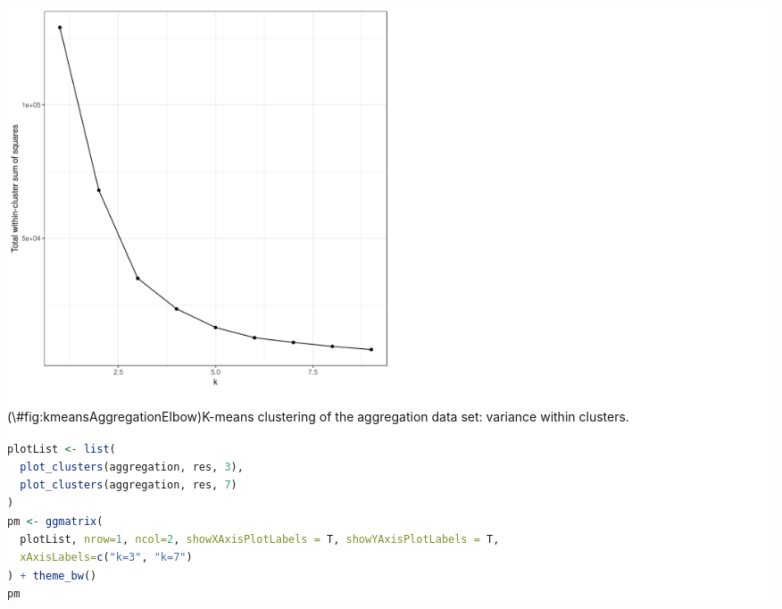 <img src="05-clustering_files/figure-html/kmeansAggregationElbow-1.png" alt="K-means clustering of the aggregation data set: variance within clusters." width="50%" />
<p class="caption">(\#fig:kmeansAggregationElbow)K-means clustering of the aggregation data set: variance within clusters.</p>
</div>


```r
plotList <- list(
  plot_clusters(aggregation, res, 3),
  plot_clusters(aggregation, res, 7)
)
pm <- ggmatrix(
  plotList, nrow=1, ncol=2, showXAxisPlotLabels = T, showYAxisPlotLabels = T, 
  xAxisLabels=c("k=3", "k=7")
) + theme_bw()
pm
```
